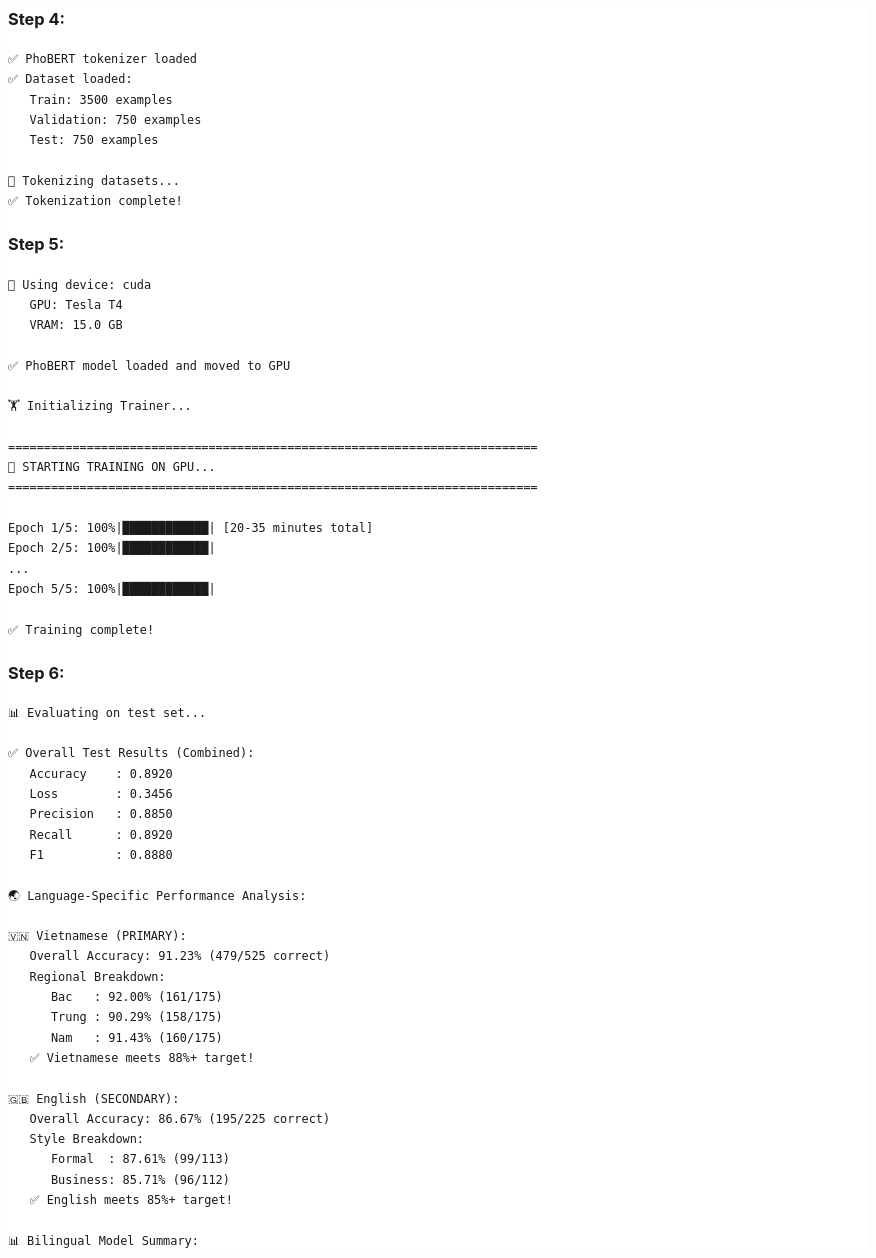 ### Step 4:
```
✅ PhoBERT tokenizer loaded
✅ Dataset loaded:
   Train: 3500 examples
   Validation: 750 examples
   Test: 750 examples

🔄 Tokenizing datasets...
✅ Tokenization complete!
```

### Step 5:
```
🚀 Using device: cuda
   GPU: Tesla T4
   VRAM: 15.0 GB

✅ PhoBERT model loaded and moved to GPU

🏋️ Initializing Trainer...

==========================================================================
🚀 STARTING TRAINING ON GPU...
==========================================================================

Epoch 1/5: 100%|████████████| [20-35 minutes total]
Epoch 2/5: 100%|████████████|
...
Epoch 5/5: 100%|████████████|

✅ Training complete!
```

### Step 6:
```
📊 Evaluating on test set...

✅ Overall Test Results (Combined):
   Accuracy    : 0.8920
   Loss        : 0.3456
   Precision   : 0.8850
   Recall      : 0.8920
   F1          : 0.8880

🌏 Language-Specific Performance Analysis:

🇻🇳 Vietnamese (PRIMARY):
   Overall Accuracy: 91.23% (479/525 correct)
   Regional Breakdown:
      Bac   : 92.00% (161/175)
      Trung : 90.29% (158/175)
      Nam   : 91.43% (160/175)
   ✅ Vietnamese meets 88%+ target!

🇬🇧 English (SECONDARY):
   Overall Accuracy: 86.67% (195/225 correct)
   Style Breakdown:
      Formal  : 87.61% (99/113)
      Business: 85.71% (96/112)
   ✅ English meets 85%+ target!

📊 Bilingual Model Summary:
```